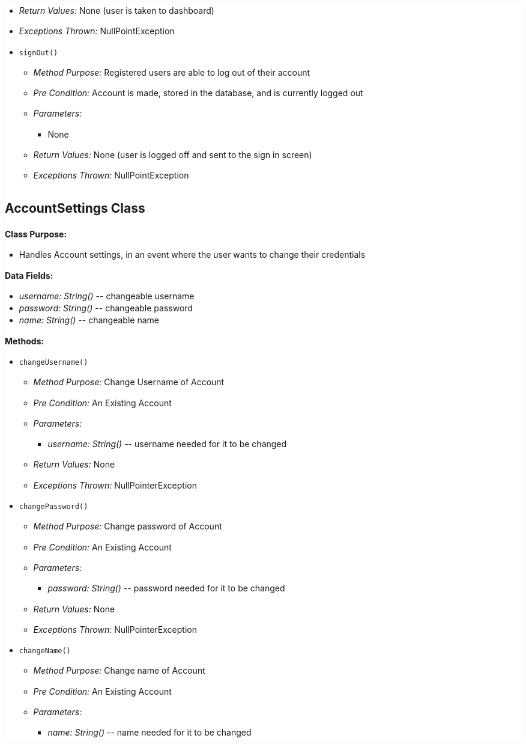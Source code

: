   - *Return Values:* None (user is taken to dashboard)
  - *Exceptions Thrown:* NullPointException

- `signOut()`

  - *Method Purpose:* Registered users are able to log out of their account

  - *Pre Condition:* Account is made, stored in the database, and is currently logged out

  - *Parameters:* 
    - None

  - *Return Values:* None (user is logged off and sent to the sign in screen)
  - *Exceptions Thrown:* NullPointException

## AccountSettings Class

**Class Purpose:** 
- Handles Account settings, in an event where the user wants to change their credentials

**Data Fields:**

- *username: String()*   --  changeable username
- *password: String()*  --  changeable password
- *name: String()*  --  changeable name

**Methods:**

- `changeUsername()`

  - *Method Purpose:* Change Username of Account

  - *Pre Condition:* An Existing Account

  - *Parameters:*
    - *username: String()* -- username needed for it to be changed

  - *Return Values:* None
  - *Exceptions Thrown:* NullPointerException

- `changePassword()`

  - *Method Purpose:* Change password of Account

  - *Pre Condition:* An Existing Account

  - *Parameters:*
    - *password: String()*  -- password needed for it to be changed

  - *Return Values:* None
  - *Exceptions Thrown:* NullPointerException

- `changeName()`

  - *Method Purpose:* Change name of Account

  - *Pre Condition:* An Existing Account

  - *Parameters:*
    - *name: String()* -- name needed for it to be changed
